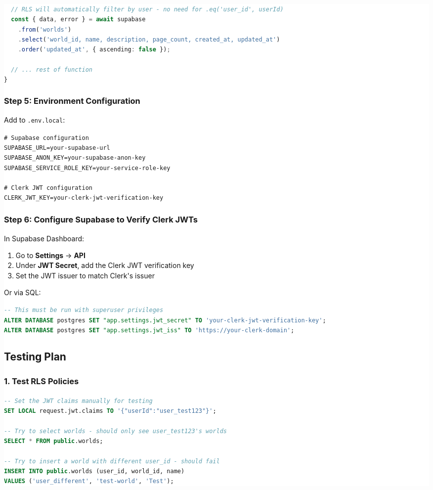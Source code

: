 ```typescript
  // RLS will automatically filter by user - no need for .eq('user_id', userId)
  const { data, error } = await supabase
    .from('worlds')
    .select('world_id, name, description, page_count, created_at, updated_at')
    .order('updated_at', { ascending: false });

  // ... rest of function
}
```

### Step 5: Environment Configuration

Add to `.env.local`:
```env
# Supabase configuration
SUPABASE_URL=your-supabase-url
SUPABASE_ANON_KEY=your-supabase-anon-key
SUPABASE_SERVICE_ROLE_KEY=your-service-role-key

# Clerk JWT configuration
CLERK_JWT_KEY=your-clerk-jwt-verification-key
```

### Step 6: Configure Supabase to Verify Clerk JWTs

In Supabase Dashboard:
1. Go to **Settings** → **API**
2. Under **JWT Secret**, add the Clerk JWT verification key
3. Set the JWT issuer to match Clerk's issuer

Or via SQL:
```sql
-- This must be run with superuser privileges
ALTER DATABASE postgres SET "app.settings.jwt_secret" TO 'your-clerk-jwt-verification-key';
ALTER DATABASE postgres SET "app.settings.jwt_iss" TO 'https://your-clerk-domain';
```

## Testing Plan

### 1. Test RLS Policies
```sql
-- Set the JWT claims manually for testing
SET LOCAL request.jwt.claims TO '{"userId":"user_test123"}';

-- Try to select worlds - should only see user_test123's worlds
SELECT * FROM public.worlds;

-- Try to insert a world with different user_id - should fail
INSERT INTO public.worlds (user_id, world_id, name)
VALUES ('user_different', 'test-world', 'Test');
```
